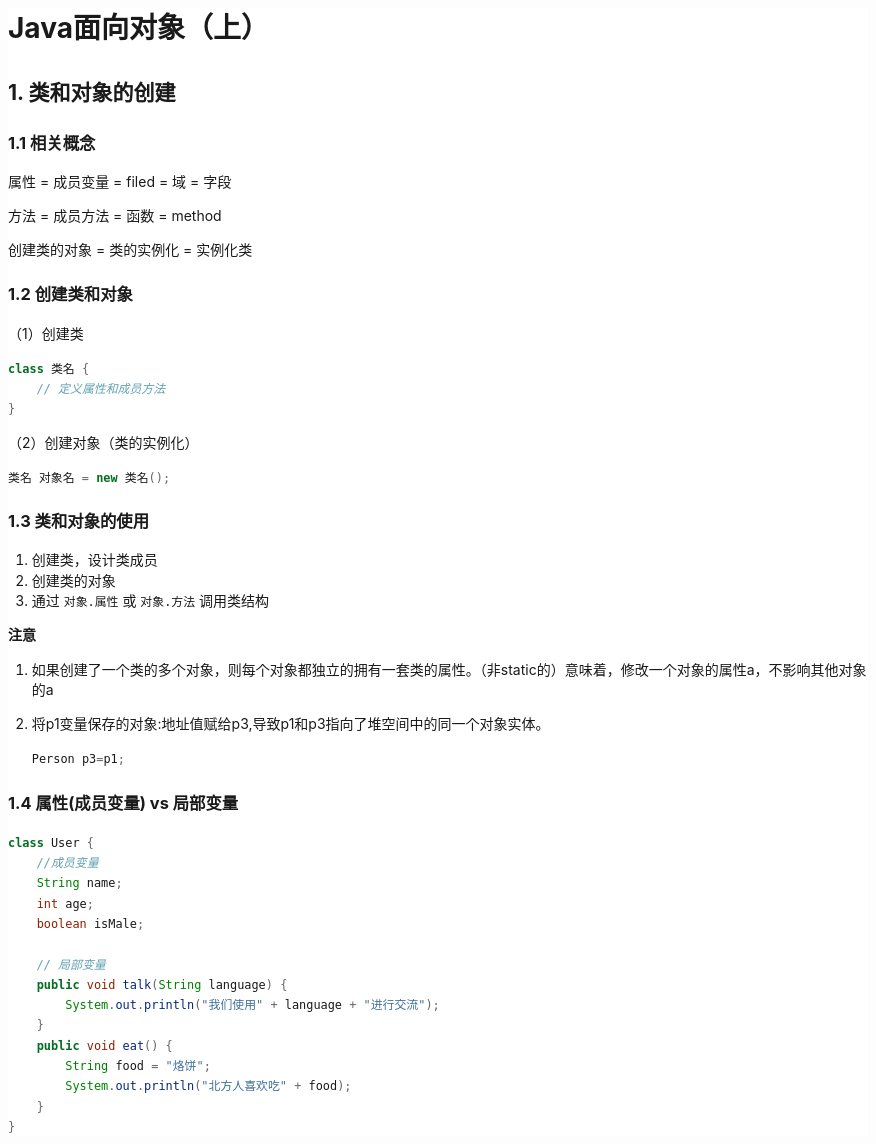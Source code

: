 # Java面向对象（上）

## 1. 类和对象的创建

### 1.1 相关概念

属性 = 成员变量 = filed = 域 = 字段

方法 = 成员方法 = 函数 = method

创建类的对象 = 类的实例化 = 实例化类

### 1.2 创建类和对象

（1）创建类

```Java
class 类名 {
  	// 定义属性和成员方法
}
```

（2）创建对象（类的实例化）

```Java
类名 对象名 = new 类名();
```

### 1.3 类和对象的使用

1. 创建类，设计类成员
2. 创建类的对象
3. 通过 `对象.属性` 或 `对象.方法` 调用类结构

**注意**

1. 如果创建了一个类的多个对象，则每个对象都独立的拥有一套类的属性。（非static的）意味着，修改一个对象的属性a，不影响其他对象的a

2. 将p1变量保存的对象:地址值赋给p3,导致p1和p3指向了堆空间中的同一个对象实体。

   ```Java
   Person p3=p1;
   ```

### 1.4 属性(成员变量) vs 局部变量

```Java
class User {
    //成员变量
    String name;
    int age;
    boolean isMale;

    // 局部变量
    public void talk(String language) {
        System.out.println("我们使用" + language + "进行交流");
    }
    public void eat() {
        String food = "烙饼";
        System.out.println("北方人喜欢吃" + food);
    }    
}
```
